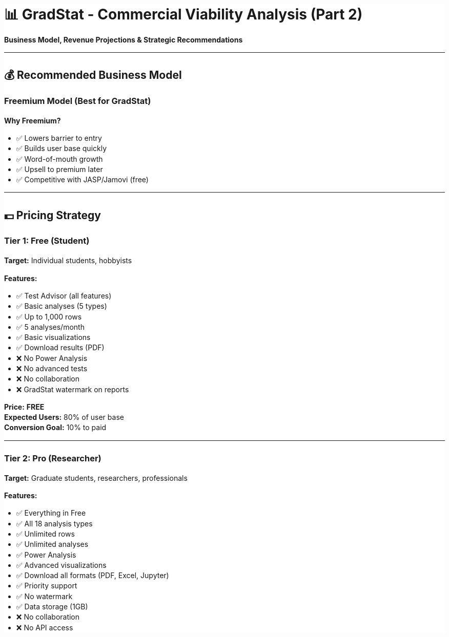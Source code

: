 # 📊 GradStat - Commercial Viability Analysis (Part 2)

**Business Model, Revenue Projections & Strategic Recommendations**

---

## 💰 Recommended Business Model

### **Freemium Model** (Best for GradStat)

**Why Freemium?**
- ✅ Lowers barrier to entry
- ✅ Builds user base quickly
- ✅ Word-of-mouth growth
- ✅ Upsell to premium later
- ✅ Competitive with JASP/Jamovi (free)

---

## 💵 Pricing Strategy

### Tier 1: **Free** (Student)
**Target:** Individual students, hobbyists

**Features:**
- ✅ Test Advisor (all features)
- ✅ Basic analyses (5 types)
- ✅ Up to 1,000 rows
- ✅ 5 analyses/month
- ✅ Basic visualizations
- ✅ Download results (PDF)
- ❌ No Power Analysis
- ❌ No advanced tests
- ❌ No collaboration
- ❌ GradStat watermark on reports

**Price:** **FREE**  
**Expected Users:** 80% of user base  
**Conversion Goal:** 10% to paid

---

### Tier 2: **Pro** (Researcher)
**Target:** Graduate students, researchers, professionals

**Features:**
- ✅ Everything in Free
- ✅ All 18 analysis types
- ✅ Unlimited rows
- ✅ Unlimited analyses
- ✅ Power Analysis
- ✅ Advanced visualizations
- ✅ Download all formats (PDF, Excel, Jupyter)
- ✅ Priority support
- ✅ No watermark
- ✅ Data storage (1GB)
- ❌ No collaboration
- ❌ No API access
